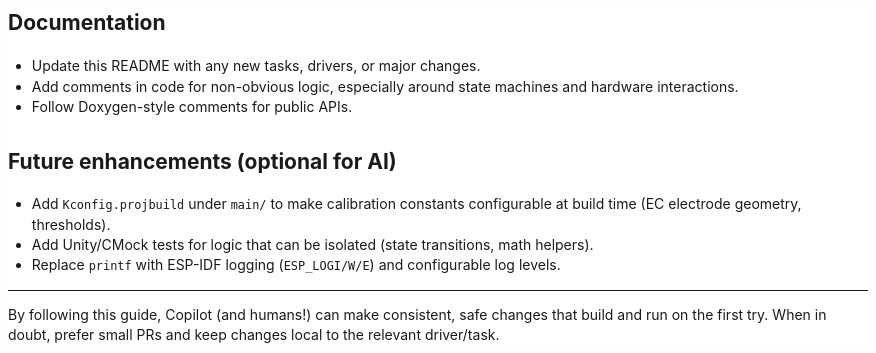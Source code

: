 ## Documentation
- Update this README with any new tasks, drivers, or major changes.
- Add comments in code for non-obvious logic, especially around state machines and hardware interactions.
- Follow Doxygen-style comments for public APIs.


## Future enhancements (optional for AI)

- Add `Kconfig.projbuild` under `main/` to make calibration constants configurable at build time (EC electrode geometry, thresholds).
- Add Unity/CMock tests for logic that can be isolated (state transitions, math helpers).
- Replace `printf` with ESP-IDF logging (`ESP_LOGI/W/E`) and configurable log levels.

---

By following this guide, Copilot (and humans!) can make consistent, safe changes that build and run on the first try. When in doubt, prefer small PRs and keep changes local to the relevant driver/task.


